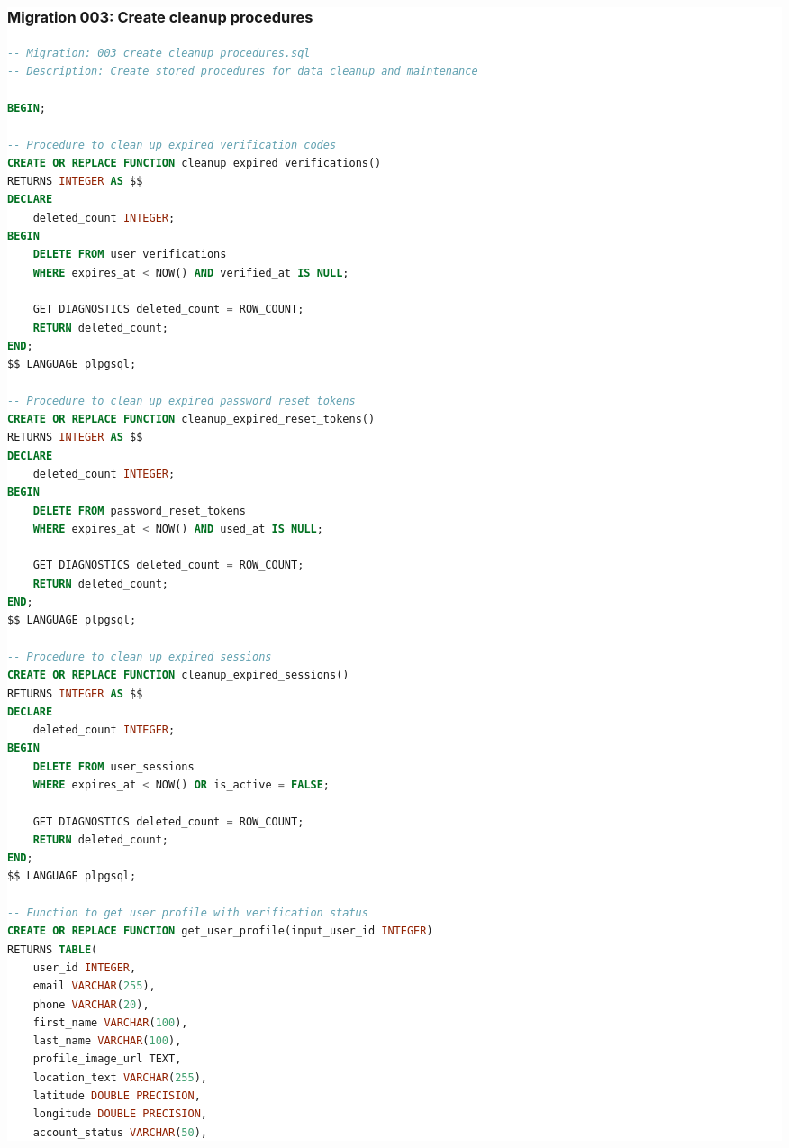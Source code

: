 ### Migration 003: Create cleanup procedures

```sql
-- Migration: 003_create_cleanup_procedures.sql
-- Description: Create stored procedures for data cleanup and maintenance

BEGIN;

-- Procedure to clean up expired verification codes
CREATE OR REPLACE FUNCTION cleanup_expired_verifications()
RETURNS INTEGER AS $$
DECLARE
    deleted_count INTEGER;
BEGIN
    DELETE FROM user_verifications 
    WHERE expires_at < NOW() AND verified_at IS NULL;
    
    GET DIAGNOSTICS deleted_count = ROW_COUNT;
    RETURN deleted_count;
END;
$$ LANGUAGE plpgsql;

-- Procedure to clean up expired password reset tokens
CREATE OR REPLACE FUNCTION cleanup_expired_reset_tokens()
RETURNS INTEGER AS $$
DECLARE
    deleted_count INTEGER;
BEGIN
    DELETE FROM password_reset_tokens 
    WHERE expires_at < NOW() AND used_at IS NULL;
    
    GET DIAGNOSTICS deleted_count = ROW_COUNT;
    RETURN deleted_count;
END;
$$ LANGUAGE plpgsql;

-- Procedure to clean up expired sessions
CREATE OR REPLACE FUNCTION cleanup_expired_sessions()
RETURNS INTEGER AS $$
DECLARE
    deleted_count INTEGER;
BEGIN
    DELETE FROM user_sessions 
    WHERE expires_at < NOW() OR is_active = FALSE;
    
    GET DIAGNOSTICS deleted_count = ROW_COUNT;
    RETURN deleted_count;
END;
$$ LANGUAGE plpgsql;

-- Function to get user profile with verification status
CREATE OR REPLACE FUNCTION get_user_profile(input_user_id INTEGER)
RETURNS TABLE(
    user_id INTEGER,
    email VARCHAR(255),
    phone VARCHAR(20),
    first_name VARCHAR(100),
    last_name VARCHAR(100),
    profile_image_url TEXT,
    location_text VARCHAR(255),
    latitude DOUBLE PRECISION,
    longitude DOUBLE PRECISION,
    account_status VARCHAR(50),
```